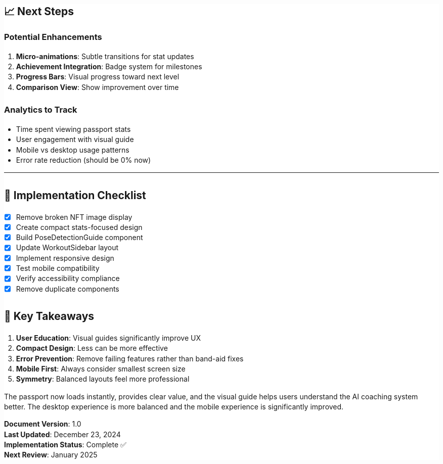 ## 📈 Next Steps

### **Potential Enhancements**
1. **Micro-animations**: Subtle transitions for stat updates
2. **Achievement Integration**: Badge system for milestones
3. **Progress Bars**: Visual progress toward next level
4. **Comparison View**: Show improvement over time

### **Analytics to Track**
- Time spent viewing passport stats
- User engagement with visual guide
- Mobile vs desktop usage patterns
- Error rate reduction (should be 0% now)

---

## 📝 Implementation Checklist

- [x] Remove broken NFT image display
- [x] Create compact stats-focused design
- [x] Build PoseDetectionGuide component
- [x] Update WorkoutSidebar layout
- [x] Implement responsive design
- [x] Test mobile compatibility
- [x] Verify accessibility compliance
- [x] Remove duplicate components

## 🎯 Key Takeaways

1. **User Education**: Visual guides significantly improve UX
2. **Compact Design**: Less can be more effective
3. **Error Prevention**: Remove failing features rather than band-aid fixes
4. **Mobile First**: Always consider smallest screen size
5. **Symmetry**: Balanced layouts feel more professional

The passport now loads instantly, provides clear value, and the visual guide helps users understand the AI coaching system better. The desktop experience is more balanced and the mobile experience is significantly improved.

**Document Version**: 1.0  
**Last Updated**: December 23, 2024  
**Implementation Status**: Complete ✅  
**Next Review**: January 2025